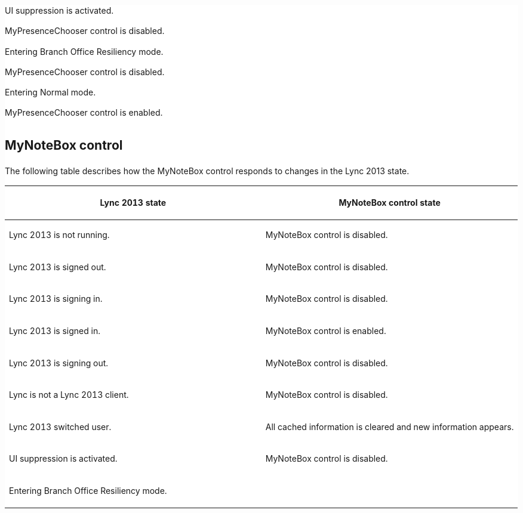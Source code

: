 <td><p>UI suppression is activated.</p></td>
<td><p>MyPresenceChooser control is disabled.</p></td>
</tr>
<tr class="odd">
<td><p>Entering Branch Office Resiliency mode.</p></td>
<td><p>MyPresenceChooser control is disabled.</p></td>
</tr>
<tr class="even">
<td><p>Entering Normal mode.</p></td>
<td><p>MyPresenceChooser control is enabled.</p></td>
</tr>
</tbody>
</table>

## MyNoteBox control

The following table describes how the MyNoteBox control responds to changes in the Lync 2013 state.

<table>
<colgroup>
<col style="width: 50%" />
<col style="width: 50%" />
</colgroup>
<thead>
<tr class="header">
<th><p>Lync 2013 state</p></th>
<th><p>MyNoteBox control state</p></th>
</tr>
</thead>
<tbody>
<tr class="odd">
<td><p>Lync 2013 is not running.</p></td>
<td><p>MyNoteBox control is disabled.</p></td>
</tr>
<tr class="even">
<td><p>Lync 2013 is signed out.</p></td>
<td><p>MyNoteBox control is disabled.</p></td>
</tr>
<tr class="odd">
<td><p>Lync 2013 is signing in.</p></td>
<td><p>MyNoteBox control is disabled.</p></td>
</tr>
<tr class="even">
<td><p>Lync 2013 is signed in.</p></td>
<td><p>MyNoteBox control is enabled.</p></td>
</tr>
<tr class="odd">
<td><p>Lync 2013 is signing out.</p></td>
<td><p>MyNoteBox control is disabled.</p></td>
</tr>
<tr class="even">
<td><p>Lync is not a Lync 2013 client.</p></td>
<td><p>MyNoteBox control is disabled.</p></td>
</tr>
<tr class="odd">
<td><p>Lync 2013 switched user.</p></td>
<td><p>All cached information is cleared and new information appears.</p></td>
</tr>
<tr class="even">
<td><p>UI suppression is activated.</p></td>
<td><p>MyNoteBox control is disabled.</p></td>
</tr>
<tr class="odd">
<td><p>Entering Branch Office Resiliency mode.</p></td>